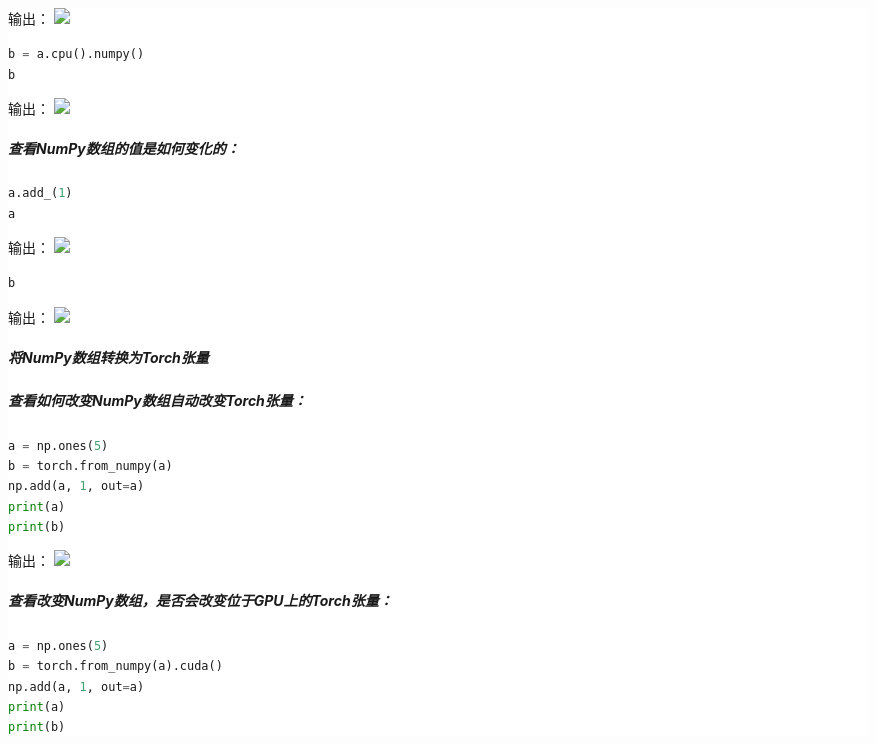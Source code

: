 输出：
<img src="https://raw.githubusercontent.com/machines-learning/image-repo/master/deep-learning-with-pytorch-a-60-minute-blitz/28a69493.png" />

```python
b = a.cpu().numpy()
b

```

输出：
<img src="https://raw.githubusercontent.com/machines-learning/image-repo/master/deep-learning-with-pytorch-a-60-minute-blitz/5884b5e9.png" />

##### 查看NumPy数组的值是如何变化的：

```python
a.add_(1)
a

```

输出：
<img src="https://raw.githubusercontent.com/machines-learning/image-repo/master/deep-learning-with-pytorch-a-60-minute-blitz/c717c186.png" />

```python
b

```

输出：
<img src="https://raw.githubusercontent.com/machines-learning/image-repo/master/deep-learning-with-pytorch-a-60-minute-blitz/de0e4923.png" />

##### 将NumPy数组转换为Torch张量

##### 查看如何改变NumPy数组自动改变Torch张量：

```python
a = np.ones(5)
b = torch.from_numpy(a)
np.add(a, 1, out=a)
print(a)
print(b)

```

输出：
<img src="https://raw.githubusercontent.com/machines-learning/image-repo/master/deep-learning-with-pytorch-a-60-minute-blitz/a163b2f7.png" />

##### 查看改变NumPy数组，是否会改变位于GPU上的Torch张量：

```python
a = np.ones(5)
b = torch.from_numpy(a).cuda()
np.add(a, 1, out=a)
print(a)
print(b)

```
